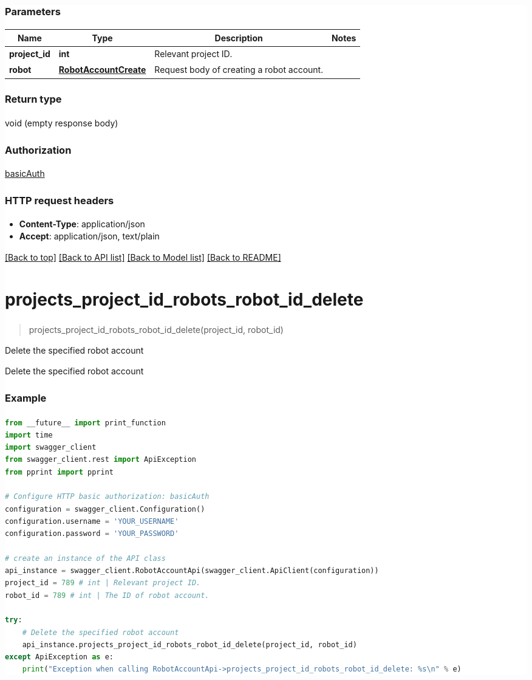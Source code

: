 ### Parameters

Name | Type | Description  | Notes
------------- | ------------- | ------------- | -------------
 **project_id** | **int**| Relevant project ID. | 
 **robot** | [**RobotAccountCreate**](RobotAccountCreate.md)| Request body of creating a robot account. | 

### Return type

void (empty response body)

### Authorization

[basicAuth](../README.md#basicAuth)

### HTTP request headers

 - **Content-Type**: application/json
 - **Accept**: application/json, text/plain

[[Back to top]](#) [[Back to API list]](../README.md#documentation-for-api-endpoints) [[Back to Model list]](../README.md#documentation-for-models) [[Back to README]](../README.md)

# **projects_project_id_robots_robot_id_delete**
> projects_project_id_robots_robot_id_delete(project_id, robot_id)

Delete the specified robot account

Delete the specified robot account

### Example
```python
from __future__ import print_function
import time
import swagger_client
from swagger_client.rest import ApiException
from pprint import pprint

# Configure HTTP basic authorization: basicAuth
configuration = swagger_client.Configuration()
configuration.username = 'YOUR_USERNAME'
configuration.password = 'YOUR_PASSWORD'

# create an instance of the API class
api_instance = swagger_client.RobotAccountApi(swagger_client.ApiClient(configuration))
project_id = 789 # int | Relevant project ID.
robot_id = 789 # int | The ID of robot account.

try:
    # Delete the specified robot account
    api_instance.projects_project_id_robots_robot_id_delete(project_id, robot_id)
except ApiException as e:
    print("Exception when calling RobotAccountApi->projects_project_id_robots_robot_id_delete: %s\n" % e)
```
